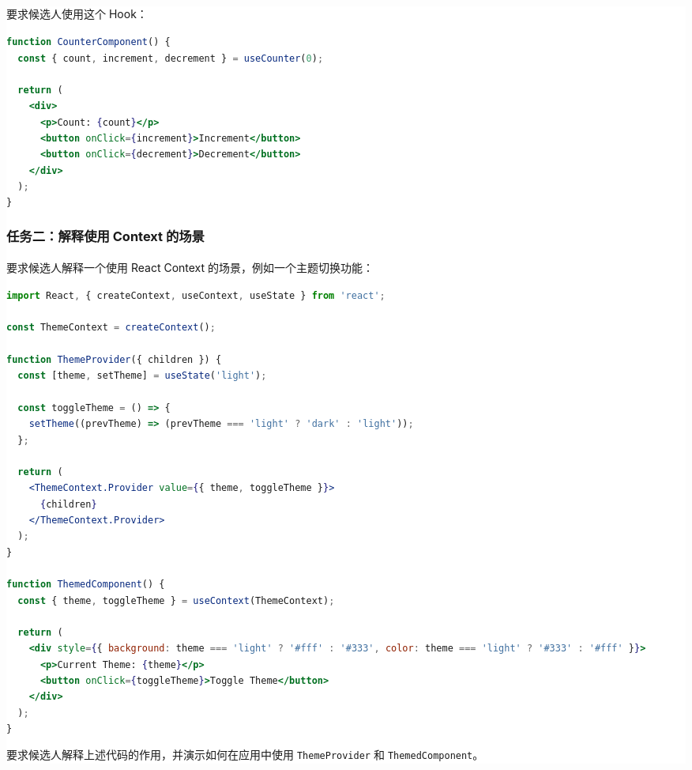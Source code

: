 要求候选人使用这个 Hook：

```jsx
function CounterComponent() {
  const { count, increment, decrement } = useCounter(0);

  return (
    <div>
      <p>Count: {count}</p>
      <button onClick={increment}>Increment</button>
      <button onClick={decrement}>Decrement</button>
    </div>
  );
}
```

### 任务二：解释使用 Context 的场景

要求候选人解释一个使用 React Context 的场景，例如一个主题切换功能：

```jsx
import React, { createContext, useContext, useState } from 'react';

const ThemeContext = createContext();

function ThemeProvider({ children }) {
  const [theme, setTheme] = useState('light');

  const toggleTheme = () => {
    setTheme((prevTheme) => (prevTheme === 'light' ? 'dark' : 'light'));
  };

  return (
    <ThemeContext.Provider value={{ theme, toggleTheme }}>
      {children}
    </ThemeContext.Provider>
  );
}

function ThemedComponent() {
  const { theme, toggleTheme } = useContext(ThemeContext);

  return (
    <div style={{ background: theme === 'light' ? '#fff' : '#333', color: theme === 'light' ? '#333' : '#fff' }}>
      <p>Current Theme: {theme}</p>
      <button onClick={toggleTheme}>Toggle Theme</button>
    </div>
  );
}
```

要求候选人解释上述代码的作用，并演示如何在应用中使用 `ThemeProvider` 和 `ThemedComponent`。
